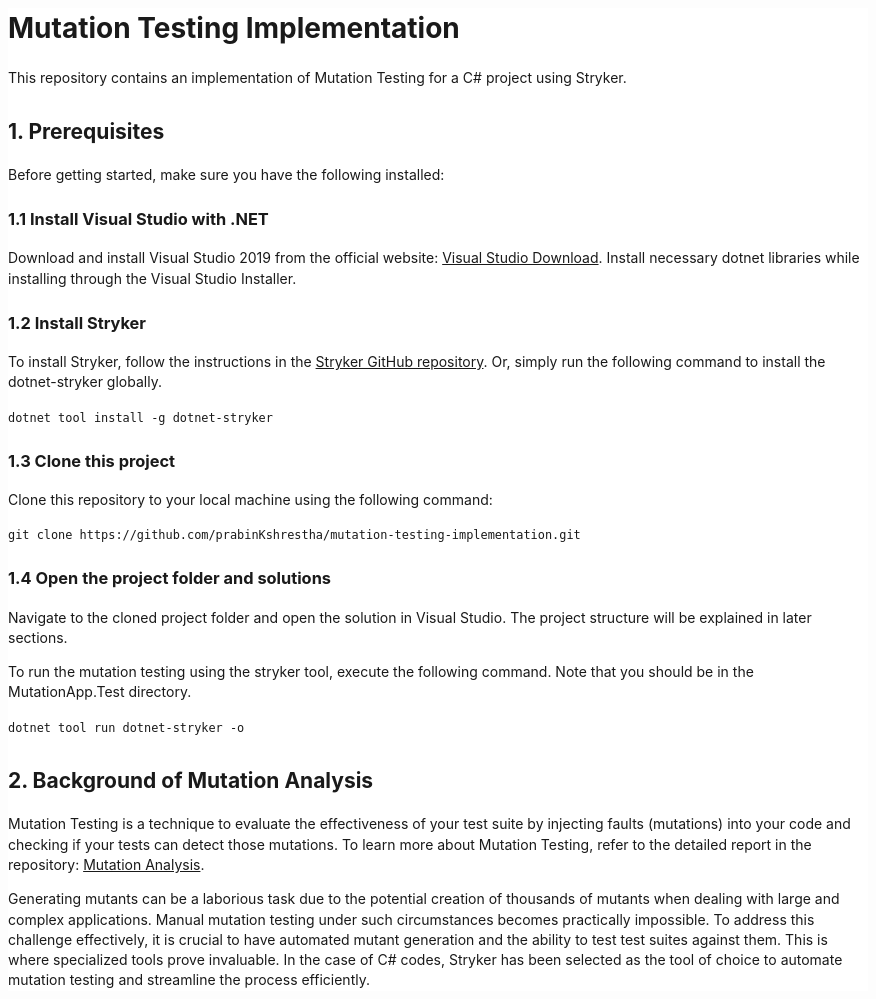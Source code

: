 # Mutation Testing Implementation

This repository contains an implementation of Mutation Testing for a C# project using Stryker.

## 1. Prerequisites

Before getting started, make sure you have the following installed:

### 1.1 Install Visual Studio with .NET

Download and install Visual Studio 2019 from the official website: [Visual Studio Download](https://visualstudio.microsoft.com/vs/older-downloads/). Install necessary dotnet libraries while installing through the Visual Studio Installer.

### 1.2 Install Stryker

To install Stryker, follow the instructions in the [Stryker GitHub repository](https://github.com/stryker-mutator/stryker-net). Or, simply run the following command to install the dotnet-stryker globally.

```
dotnet tool install -g dotnet-stryker
```

### 1.3 Clone this project

Clone this repository to your local machine using the following command:

```
git clone https://github.com/prabinKshrestha/mutation-testing-implementation.git
```

### 1.4 Open the project folder and solutions

Navigate to the cloned project folder and open the solution in Visual Studio. The project structure will be explained in later sections.

To run the mutation testing using the stryker tool, execute the following command. Note that you should be in the MutationApp.Test directory.

```
dotnet tool run dotnet-stryker -o
```

## 2. Background of Mutation Analysis

Mutation Testing is a technique to evaluate the effectiveness of your test suite by injecting faults (mutations) into your code and checking if your tests can detect those mutations. To learn more about Mutation Testing, refer to the detailed report in the repository: [Mutation Analysis](documentation/mutation_analysis_report.pdf).

Generating mutants can be a laborious task due to the potential creation of thousands of mutants when dealing with large and complex applications. Manual mutation testing under such circumstances becomes practically impossible. To address this challenge effectively, it is crucial to have automated mutant generation and the ability to test test suites against them. This is where specialized tools prove invaluable. In the case of C# codes, Stryker has been selected as the tool of choice to automate mutation testing and streamline the process efficiently.
